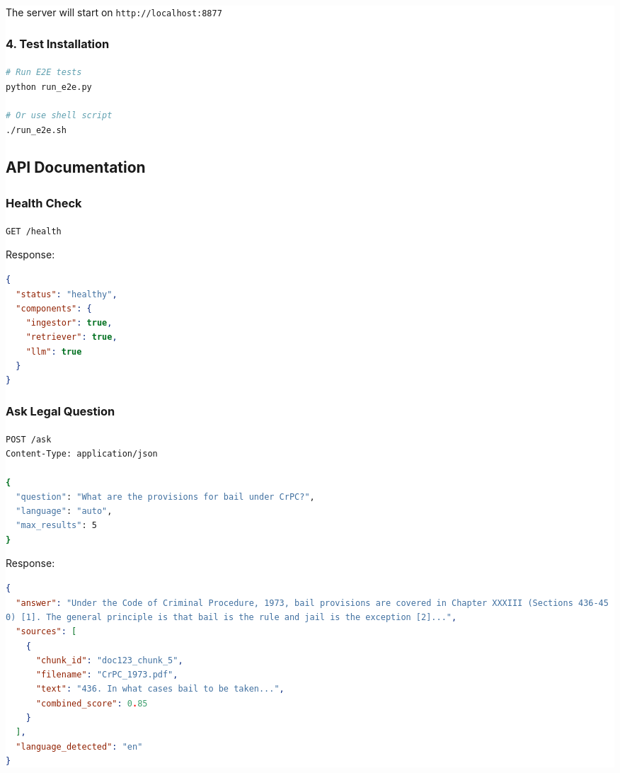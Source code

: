 The server will start on `http://localhost:8877`

### 4. Test Installation

```bash
# Run E2E tests
python run_e2e.py

# Or use shell script
./run_e2e.sh
```

## API Documentation

### Health Check

```bash
GET /health
```

Response:
```json
{
  "status": "healthy",
  "components": {
    "ingestor": true,
    "retriever": true,
    "llm": true
  }
}
```

### Ask Legal Question

```bash
POST /ask
Content-Type: application/json

{
  "question": "What are the provisions for bail under CrPC?",
  "language": "auto",
  "max_results": 5
}
```

Response:
```json
{
  "answer": "Under the Code of Criminal Procedure, 1973, bail provisions are covered in Chapter XXXIII (Sections 436-450) [1]. The general principle is that bail is the rule and jail is the exception [2]...",
  "sources": [
    {
      "chunk_id": "doc123_chunk_5",
      "filename": "CrPC_1973.pdf",
      "text": "436. In what cases bail to be taken...",
      "combined_score": 0.85
    }
  ],
  "language_detected": "en"
}
```
